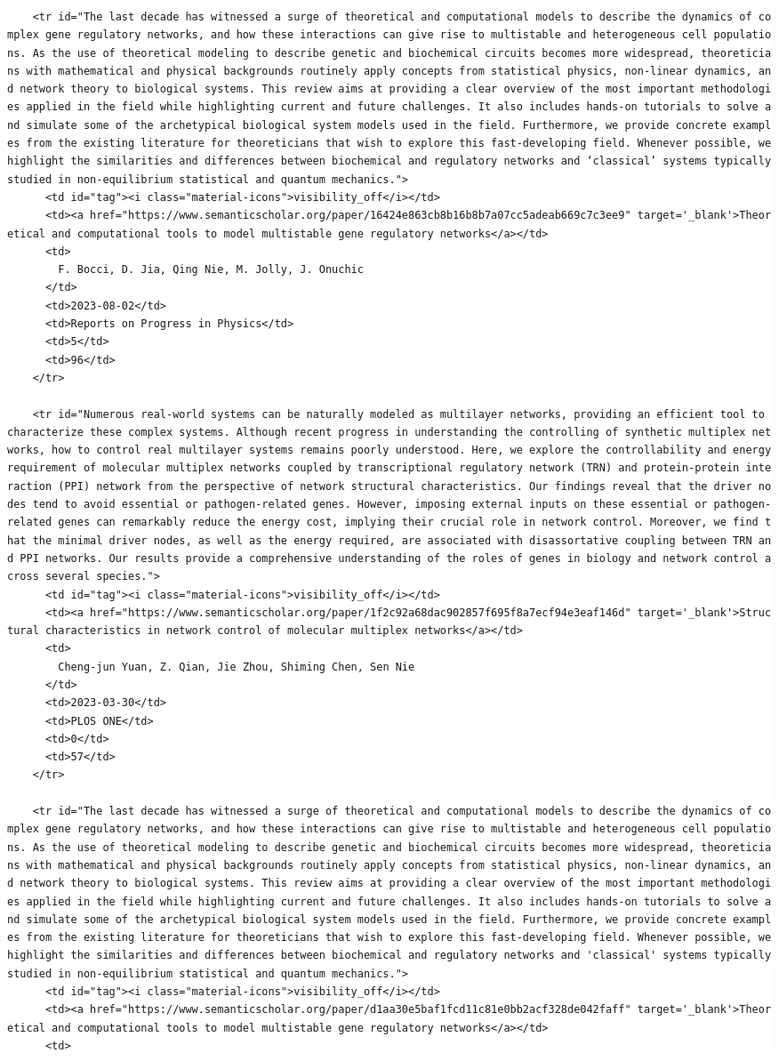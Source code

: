         <tr id="The last decade has witnessed a surge of theoretical and computational models to describe the dynamics of complex gene regulatory networks, and how these interactions can give rise to multistable and heterogeneous cell populations. As the use of theoretical modeling to describe genetic and biochemical circuits becomes more widespread, theoreticians with mathematical and physical backgrounds routinely apply concepts from statistical physics, non-linear dynamics, and network theory to biological systems. This review aims at providing a clear overview of the most important methodologies applied in the field while highlighting current and future challenges. It also includes hands-on tutorials to solve and simulate some of the archetypical biological system models used in the field. Furthermore, we provide concrete examples from the existing literature for theoreticians that wish to explore this fast-developing field. Whenever possible, we highlight the similarities and differences between biochemical and regulatory networks and ‘classical’ systems typically studied in non-equilibrium statistical and quantum mechanics.">
          <td id="tag"><i class="material-icons">visibility_off</i></td>
          <td><a href="https://www.semanticscholar.org/paper/16424e863cb8b16b8b7a07cc5adeab669c7c3ee9" target='_blank'>Theoretical and computational tools to model multistable gene regulatory networks</a></td>
          <td>
            F. Bocci, D. Jia, Qing Nie, M. Jolly, J. Onuchic
          </td>
          <td>2023-08-02</td>
          <td>Reports on Progress in Physics</td>
          <td>5</td>
          <td>96</td>
        </tr>
    
        <tr id="Numerous real-world systems can be naturally modeled as multilayer networks, providing an efficient tool to characterize these complex systems. Although recent progress in understanding the controlling of synthetic multiplex networks, how to control real multilayer systems remains poorly understood. Here, we explore the controllability and energy requirement of molecular multiplex networks coupled by transcriptional regulatory network (TRN) and protein-protein interaction (PPI) network from the perspective of network structural characteristics. Our findings reveal that the driver nodes tend to avoid essential or pathogen-related genes. However, imposing external inputs on these essential or pathogen-related genes can remarkably reduce the energy cost, implying their crucial role in network control. Moreover, we find that the minimal driver nodes, as well as the energy required, are associated with disassortative coupling between TRN and PPI networks. Our results provide a comprehensive understanding of the roles of genes in biology and network control across several species.">
          <td id="tag"><i class="material-icons">visibility_off</i></td>
          <td><a href="https://www.semanticscholar.org/paper/1f2c92a68dac902857f695f8a7ecf94e3eaf146d" target='_blank'>Structural characteristics in network control of molecular multiplex networks</a></td>
          <td>
            Cheng-jun Yuan, Z. Qian, Jie Zhou, Shiming Chen, Sen Nie
          </td>
          <td>2023-03-30</td>
          <td>PLOS ONE</td>
          <td>0</td>
          <td>57</td>
        </tr>
    
        <tr id="The last decade has witnessed a surge of theoretical and computational models to describe the dynamics of complex gene regulatory networks, and how these interactions can give rise to multistable and heterogeneous cell populations. As the use of theoretical modeling to describe genetic and biochemical circuits becomes more widespread, theoreticians with mathematical and physical backgrounds routinely apply concepts from statistical physics, non-linear dynamics, and network theory to biological systems. This review aims at providing a clear overview of the most important methodologies applied in the field while highlighting current and future challenges. It also includes hands-on tutorials to solve and simulate some of the archetypical biological system models used in the field. Furthermore, we provide concrete examples from the existing literature for theoreticians that wish to explore this fast-developing field. Whenever possible, we highlight the similarities and differences between biochemical and regulatory networks and 'classical' systems typically studied in non-equilibrium statistical and quantum mechanics.">
          <td id="tag"><i class="material-icons">visibility_off</i></td>
          <td><a href="https://www.semanticscholar.org/paper/d1aa30e5baf1fcd11c81e0bb2acf328de042faff" target='_blank'>Theoretical and computational tools to model multistable gene regulatory networks</a></td>
          <td>